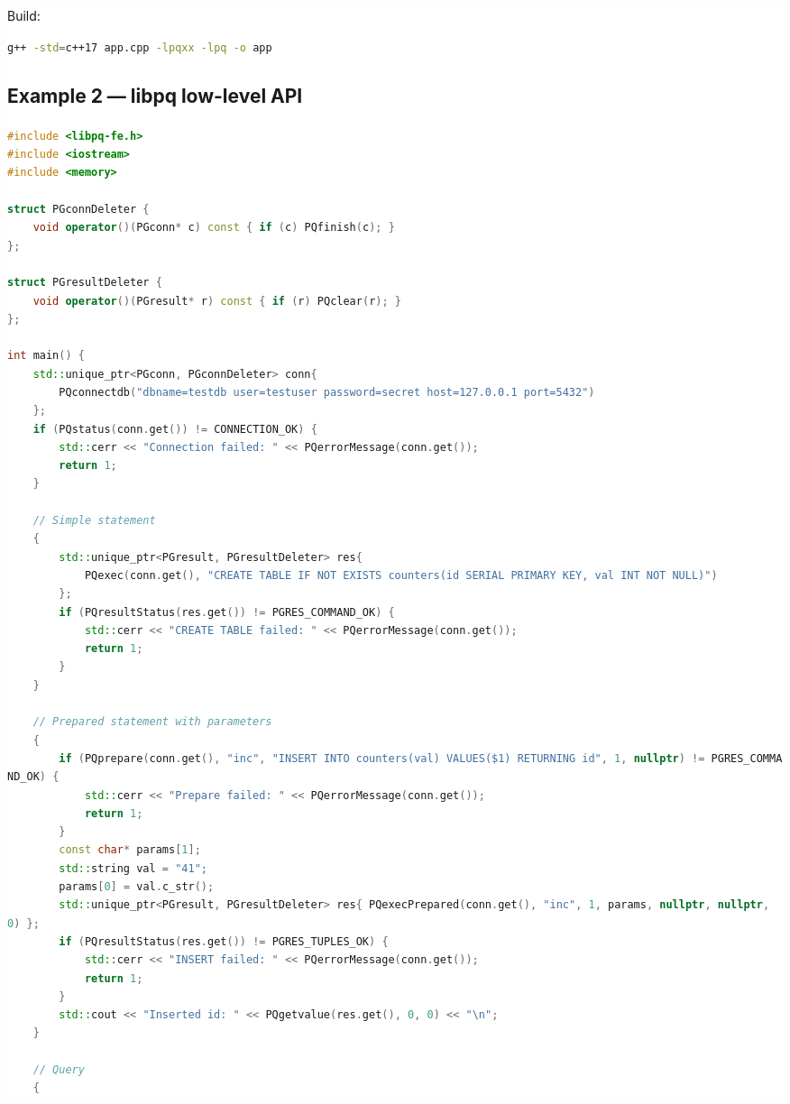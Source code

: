 Build:

```bash
g++ -std=c++17 app.cpp -lpqxx -lpq -o app
```

## Example 2 — libpq low-level API

```cpp
#include <libpq-fe.h>
#include <iostream>
#include <memory>

struct PGconnDeleter {
    void operator()(PGconn* c) const { if (c) PQfinish(c); }
};

struct PGresultDeleter {
    void operator()(PGresult* r) const { if (r) PQclear(r); }
};

int main() {
    std::unique_ptr<PGconn, PGconnDeleter> conn{
        PQconnectdb("dbname=testdb user=testuser password=secret host=127.0.0.1 port=5432")
    };
    if (PQstatus(conn.get()) != CONNECTION_OK) {
        std::cerr << "Connection failed: " << PQerrorMessage(conn.get());
        return 1;
    }

    // Simple statement
    {
        std::unique_ptr<PGresult, PGresultDeleter> res{
            PQexec(conn.get(), "CREATE TABLE IF NOT EXISTS counters(id SERIAL PRIMARY KEY, val INT NOT NULL)")
        };
        if (PQresultStatus(res.get()) != PGRES_COMMAND_OK) {
            std::cerr << "CREATE TABLE failed: " << PQerrorMessage(conn.get());
            return 1;
        }
    }

    // Prepared statement with parameters
    {
        if (PQprepare(conn.get(), "inc", "INSERT INTO counters(val) VALUES($1) RETURNING id", 1, nullptr) != PGRES_COMMAND_OK) {
            std::cerr << "Prepare failed: " << PQerrorMessage(conn.get());
            return 1;
        }
        const char* params[1];
        std::string val = "41";
        params[0] = val.c_str();
        std::unique_ptr<PGresult, PGresultDeleter> res{ PQexecPrepared(conn.get(), "inc", 1, params, nullptr, nullptr, 0) };
        if (PQresultStatus(res.get()) != PGRES_TUPLES_OK) {
            std::cerr << "INSERT failed: " << PQerrorMessage(conn.get());
            return 1;
        }
        std::cout << "Inserted id: " << PQgetvalue(res.get(), 0, 0) << "\n";
    }

    // Query
    {
```